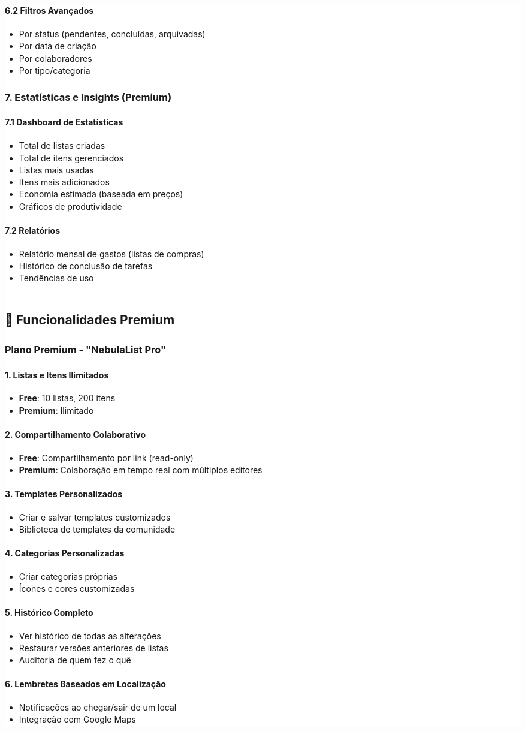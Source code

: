 #### 6.2 Filtros Avançados
- Por status (pendentes, concluídas, arquivadas)
- Por data de criação
- Por colaboradores
- Por tipo/categoria

### 7. Estatísticas e Insights (Premium)

#### 7.1 Dashboard de Estatísticas
- Total de listas criadas
- Total de itens gerenciados
- Listas mais usadas
- Itens mais adicionados
- Economia estimada (baseada em preços)
- Gráficos de produtividade

#### 7.2 Relatórios
- Relatório mensal de gastos (listas de compras)
- Histórico de conclusão de tarefas
- Tendências de uso

---

## 💎 Funcionalidades Premium

### Plano Premium - "NebulaList Pro"

#### 1. Listas e Itens Ilimitados
- **Free**: 10 listas, 200 itens
- **Premium**: Ilimitado

#### 2. Compartilhamento Colaborativo
- **Free**: Compartilhamento por link (read-only)
- **Premium**: Colaboração em tempo real com múltiplos editores

#### 3. Templates Personalizados
- Criar e salvar templates customizados
- Biblioteca de templates da comunidade

#### 4. Categorias Personalizadas
- Criar categorias próprias
- Ícones e cores customizadas

#### 5. Histórico Completo
- Ver histórico de todas as alterações
- Restaurar versões anteriores de listas
- Auditoria de quem fez o quê

#### 6. Lembretes Baseados em Localização
- Notificações ao chegar/sair de um local
- Integração com Google Maps
